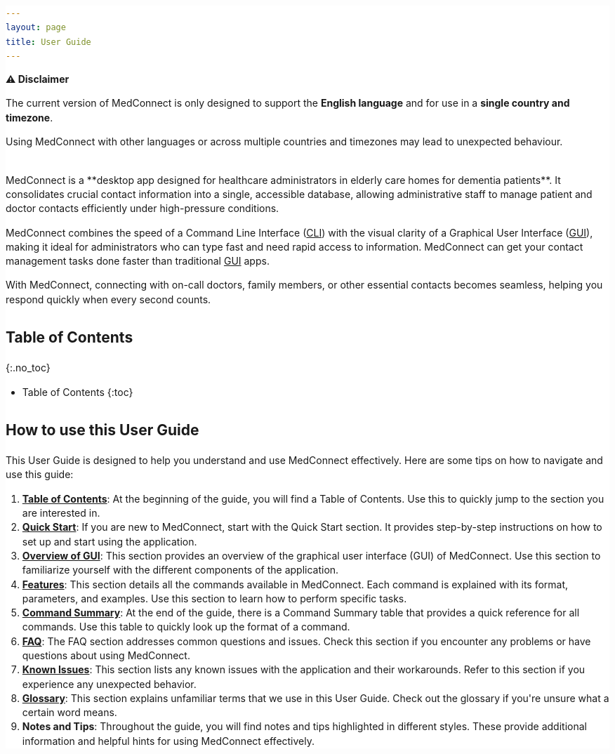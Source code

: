```yaml
---
layout: page
title: User Guide
---
```


<div markdown="block" class="alert alert-warning">

**:warning: Disclaimer**

The current version of MedConnect is only designed to support the **English language** and for use in a **single country and timezone**.

Using MedConnect with other languages or across multiple countries and timezones may lead to unexpected behaviour.
</div>
<br>
MedConnect is a **desktop app designed for healthcare administrators in elderly care homes for dementia patients**. It consolidates crucial contact information into a single, accessible database, allowing administrative staff to manage patient and doctor contacts efficiently under high-pressure conditions.

MedConnect combines the speed of a Command Line Interface ([CLI](#cli)) with the visual clarity of a Graphical User Interface ([GUI](#gui)), making it ideal for administrators who can type fast and need rapid access to information. MedConnect can get your contact management tasks done faster than traditional [GUI](#gui) apps.

With MedConnect, connecting with on-call doctors, family members, or other essential contacts becomes seamless, helping you respond quickly when every second counts.

<div style="page-break-after: always;"></div>

## Table of Contents
{:.no_toc}

* Table of Contents
{:toc}

<div style="page-break-after: always;"></div>

## How to use this User Guide
This User Guide is designed to help you understand and use MedConnect effectively. Here are some tips on how to navigate and use this guide:
1. **[Table of Contents](#table-of-contents)**: At the beginning of the guide, you will find a Table of Contents. Use this to quickly jump to the section you are interested in.
1. **[Quick Start](#quick-start)**: If you are new to MedConnect, start with the Quick Start section. It provides step-by-step instructions on how to set up and start using the application.
1. **[Overview of GUI](#overview-of-gui)**: This section provides an overview of the graphical user interface (GUI) of MedConnect. Use this section to familiarize yourself with the different components of the application.
1. **[Features](#features)**: This section details all the commands available in MedConnect. Each command is explained with its format, parameters, and examples. Use this section to learn how to perform specific tasks.
1. **[Command Summary](#command-summary)**: At the end of the guide, there is a Command Summary table that provides a quick reference for all commands. Use this table to quickly look up the format of a command.
1. **[FAQ](#faq)**: The FAQ section addresses common questions and issues. Check this section if you encounter any problems or have questions about using MedConnect.
1. **[Known Issues](#known-issues)**: This section lists any known issues with the application and their workarounds. Refer to this section if you experience any unexpected behavior.
1. **[Glossary](#glossary)**: This section explains unfamiliar terms that we use in this User Guide. Check out the glossary if you're unsure what a certain word means.
1. **Notes and Tips**: Throughout the guide, you will find notes and tips highlighted in different styles. These provide additional information and helpful hints for using MedConnect effectively.
